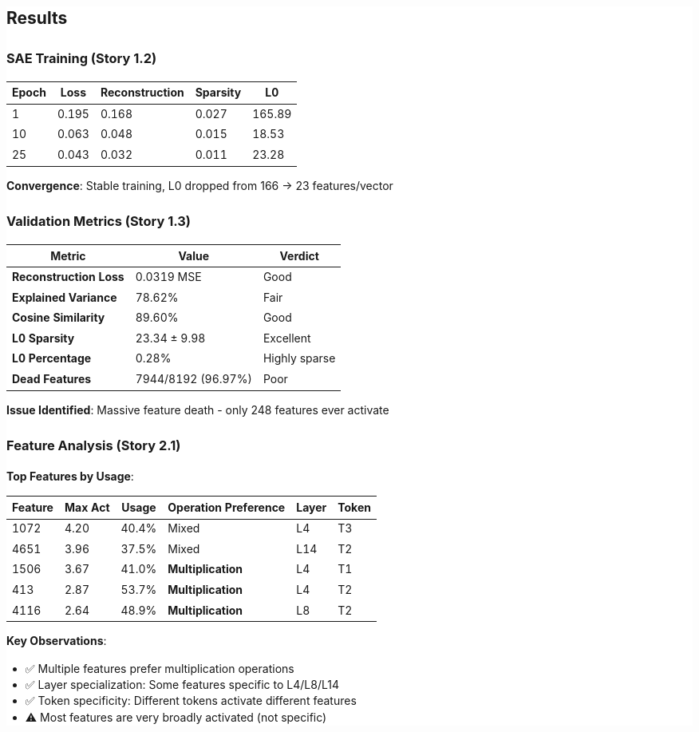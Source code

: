 
## Results

### SAE Training (Story 1.2)

| Epoch | Loss | Reconstruction | Sparsity | L0 |
|-------|------|----------------|----------|-----|
| 1 | 0.195 | 0.168 | 0.027 | 165.89 |
| 10 | 0.063 | 0.048 | 0.015 | 18.53 |
| 25 | 0.043 | 0.032 | 0.011 | 23.28 |

**Convergence**: Stable training, L0 dropped from 166 → 23 features/vector

### Validation Metrics (Story 1.3)

| Metric | Value | Verdict |
|--------|-------|---------|
| **Reconstruction Loss** | 0.0319 MSE | Good |
| **Explained Variance** | 78.62% | Fair |
| **Cosine Similarity** | 89.60% | Good |
| **L0 Sparsity** | 23.34 ± 9.98 | Excellent |
| **L0 Percentage** | 0.28% | Highly sparse |
| **Dead Features** | 7944/8192 (96.97%) | Poor |

**Issue Identified**: Massive feature death - only 248 features ever activate

### Feature Analysis (Story 2.1)

**Top Features by Usage**:

| Feature | Max Act | Usage | Operation Preference | Layer | Token |
|---------|---------|-------|---------------------|-------|-------|
| 1072 | 4.20 | 40.4% | Mixed | L4 | T3 |
| 4651 | 3.96 | 37.5% | Mixed | L14 | T2 |
| 1506 | 3.67 | 41.0% | **Multiplication** | L4 | T1 |
| 413 | 2.87 | 53.7% | **Multiplication** | L4 | T2 |
| 4116 | 2.64 | 48.9% | **Multiplication** | L8 | T2 |

**Key Observations**:
- ✅ Multiple features prefer multiplication operations
- ✅ Layer specialization: Some features specific to L4/L8/L14
- ✅ Token specificity: Different tokens activate different features
- ⚠️ Most features are very broadly activated (not specific)
